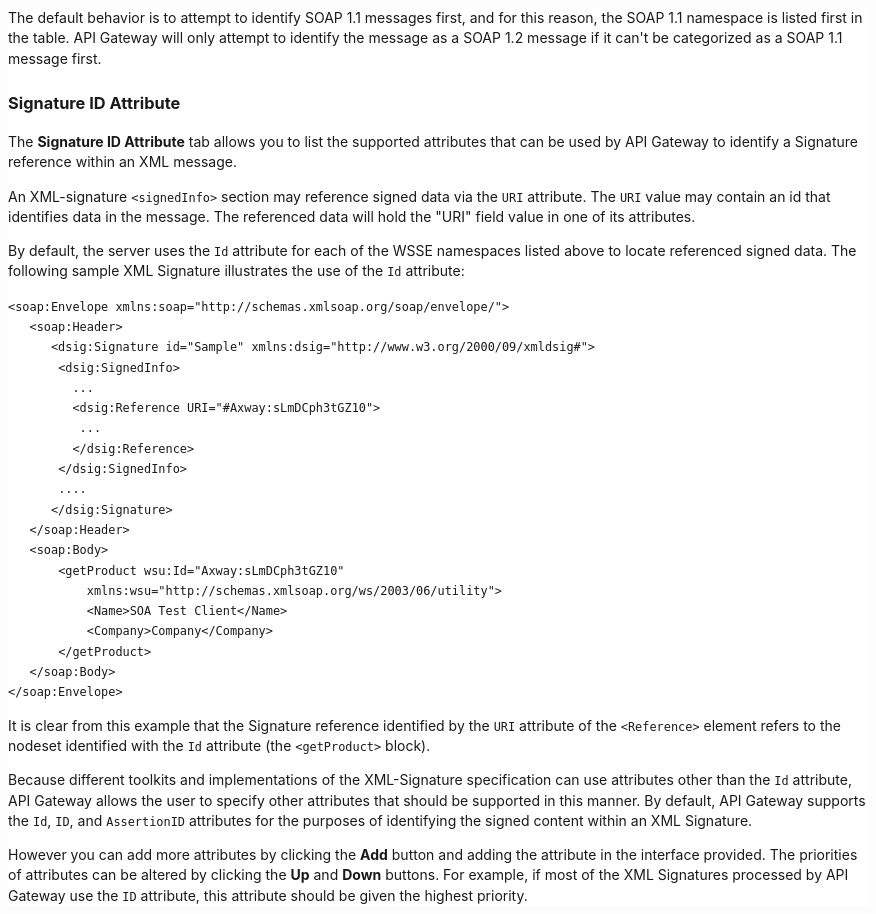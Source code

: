 The default behavior is to attempt to identify SOAP 1.1 messages first, and for this reason, the SOAP 1.1 namespace is listed first in the table. API Gateway will only attempt to identify the message as a SOAP 1.2 message if it can't be categorized as a SOAP 1.1 message first.

### Signature ID Attribute

The **Signature ID Attribute** tab allows you to list the supported attributes that can be used by API Gateway to identify a Signature reference within an XML message.

An XML-signature `<signedInfo>` section may reference signed data via the `URI` attribute. The `URI`
value may contain an id that identifies data in the message. The referenced data will hold the "URI" field value in one of its attributes.

By default, the server uses the `Id` attribute for each of the WSSE namespaces listed above to locate referenced signed data. The following sample XML Signature illustrates the use of the `Id` attribute:

```
<soap:Envelope xmlns:soap="http://schemas.xmlsoap.org/soap/envelope/">
   <soap:Header>
      <dsig:Signature id="Sample" xmlns:dsig="http://www.w3.org/2000/09/xmldsig#">
       <dsig:SignedInfo>
         ...
         <dsig:Reference URI="#Axway:sLmDCph3tGZ10">
          ...
         </dsig:Reference>
       </dsig:SignedInfo>
       ....
      </dsig:Signature>
   </soap:Header>
   <soap:Body>
       <getProduct wsu:Id="Axway:sLmDCph3tGZ10" 
           xmlns:wsu="http://schemas.xmlsoap.org/ws/2003/06/utility">
           <Name>SOA Test Client</Name>
           <Company>Company</Company>
       </getProduct>
   </soap:Body>
</soap:Envelope>
```

It is clear from this example that the Signature reference identified by the `URI` attribute of the `<Reference>` element refers to the nodeset identified with the `Id` attribute (the `<getProduct>` block).

Because different toolkits and implementations of the XML-Signature specification can use attributes other than the `Id` attribute, API Gateway allows the user to specify other attributes that should be supported in this manner. By default, API Gateway supports the `Id`, `ID`, and `AssertionID` attributes for the purposes of identifying the signed content within an XML Signature.

However you can add more attributes by clicking the **Add** button and adding the attribute in the interface provided. The priorities of attributes can be altered by clicking the **Up** and **Down** buttons. For example, if most of the XML Signatures processed by API Gateway use the `ID` attribute, this attribute should be given the highest priority.
